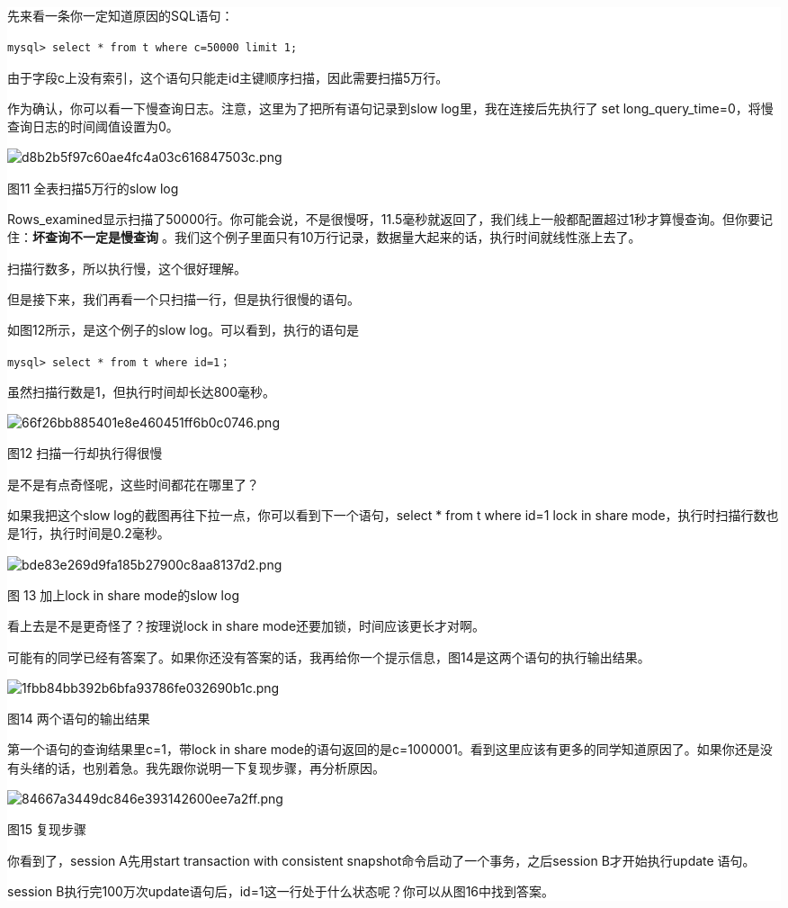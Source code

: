 先来看一条你一定知道原因的SQL语句：

``````````
mysql> select * from t where c=50000 limit 1;
``````````

由于字段c上没有索引，这个语句只能走id主键顺序扫描，因此需要扫描5万行。

作为确认，你可以看一下慢查询日志。注意，这里为了把所有语句记录到slow log里，我在连接后先执行了 set long\_query\_time=0，将慢查询日志的时间阈值设置为0。

![d8b2b5f97c60ae4fc4a03c616847503c.png][]

图11 全表扫描5万行的slow log

Rows\_examined显示扫描了50000行。你可能会说，不是很慢呀，11.5毫秒就返回了，我们线上一般都配置超过1秒才算慢查询。但你要记住：**坏查询不一定是慢查询** 。我们这个例子里面只有10万行记录，数据量大起来的话，执行时间就线性涨上去了。

扫描行数多，所以执行慢，这个很好理解。

但是接下来，我们再看一个只扫描一行，但是执行很慢的语句。

如图12所示，是这个例子的slow log。可以看到，执行的语句是

``````````
mysql> select * from t where id=1；
``````````

虽然扫描行数是1，但执行时间却长达800毫秒。

![66f26bb885401e8e460451ff6b0c0746.png][]

图12 扫描一行却执行得很慢

是不是有点奇怪呢，这些时间都花在哪里了？

如果我把这个slow log的截图再往下拉一点，你可以看到下一个语句，select \* from t where id=1 lock in share mode，执行时扫描行数也是1行，执行时间是0.2毫秒。

![bde83e269d9fa185b27900c8aa8137d2.png][]

图 13 加上lock in share mode的slow log

看上去是不是更奇怪了？按理说lock in share mode还要加锁，时间应该更长才对啊。

可能有的同学已经有答案了。如果你还没有答案的话，我再给你一个提示信息，图14是这两个语句的执行输出结果。

![1fbb84bb392b6bfa93786fe032690b1c.png][]

图14 两个语句的输出结果

第一个语句的查询结果里c=1，带lock in share mode的语句返回的是c=1000001。看到这里应该有更多的同学知道原因了。如果你还是没有头绪的话，也别着急。我先跟你说明一下复现步骤，再分析原因。

![84667a3449dc846e393142600ee7a2ff.png][]

图15 复现步骤

你看到了，session A先用start transaction with consistent snapshot命令启动了一个事务，之后session B才开始执行update 语句。

session B执行完100万次update语句后，id=1这一行处于什么状态呢？你可以从图16中找到答案。


[8707b79d5ed906950749f5266014f22a.png]: https://static001.geekbang.org/resource/image/87/2a/8707b79d5ed906950749f5266014f22a.png
[5008d7e9e22be88a9c80916df4f4b328.png]: https://static001.geekbang.org/resource/image/50/28/5008d7e9e22be88a9c80916df4f4b328.png
[Link 1]: https://time.geekbang.org/column/article/69862
[742249a31b83f4858c51bfe106a5daca.png]: https://static001.geekbang.org/resource/image/74/ca/742249a31b83f4858c51bfe106a5daca.png
[74fb24ba3826e3831eeeff1670990c01.png]: https://static001.geekbang.org/resource/image/74/01/74fb24ba3826e3831eeeff1670990c01.png
[2d8250398bc7f8f7dce8b6b1923c3724.png]: https://static001.geekbang.org/resource/image/2d/24/2d8250398bc7f8f7dce8b6b1923c3724.png
[2bbc77cfdb118b0d9ef3fdd679d0a69c.png]: https://static001.geekbang.org/resource/image/2b/9c/2bbc77cfdb118b0d9ef3fdd679d0a69c.png
[398407014180be4146c2d088fc07357e.png]: https://static001.geekbang.org/resource/image/39/7e/398407014180be4146c2d088fc07357e.png
[Link 2]: https://time.geekbang.org/column/article/70562
[3e68326b967701c59770612183277475.png]: https://static001.geekbang.org/resource/image/3e/75/3e68326b967701c59770612183277475.png
[3c266e23fc307283aa94923ecbbc738f.png]: https://static001.geekbang.org/resource/image/3c/8f/3c266e23fc307283aa94923ecbbc738f.png
[d8603aeb4eaad3326699c13c46379118.png]: https://static001.geekbang.org/resource/image/d8/18/d8603aeb4eaad3326699c13c46379118.png
[d8b2b5f97c60ae4fc4a03c616847503c.png]: https://static001.geekbang.org/resource/image/d8/3c/d8b2b5f97c60ae4fc4a03c616847503c.png
[66f26bb885401e8e460451ff6b0c0746.png]: https://static001.geekbang.org/resource/image/66/46/66f26bb885401e8e460451ff6b0c0746.png
[bde83e269d9fa185b27900c8aa8137d2.png]: https://static001.geekbang.org/resource/image/bd/d2/bde83e269d9fa185b27900c8aa8137d2.png
[1fbb84bb392b6bfa93786fe032690b1c.png]: https://static001.geekbang.org/resource/image/1f/1c/1fbb84bb392b6bfa93786fe032690b1c.png
[84667a3449dc846e393142600ee7a2ff.png]: https://static001.geekbang.org/resource/image/84/ff/84667a3449dc846e393142600ee7a2ff.png
[46bb9f5e27854678bfcaeaf0c3b8a98c.png]: https://static001.geekbang.org/resource/image/46/8c/46bb9f5e27854678bfcaeaf0c3b8a98c.png